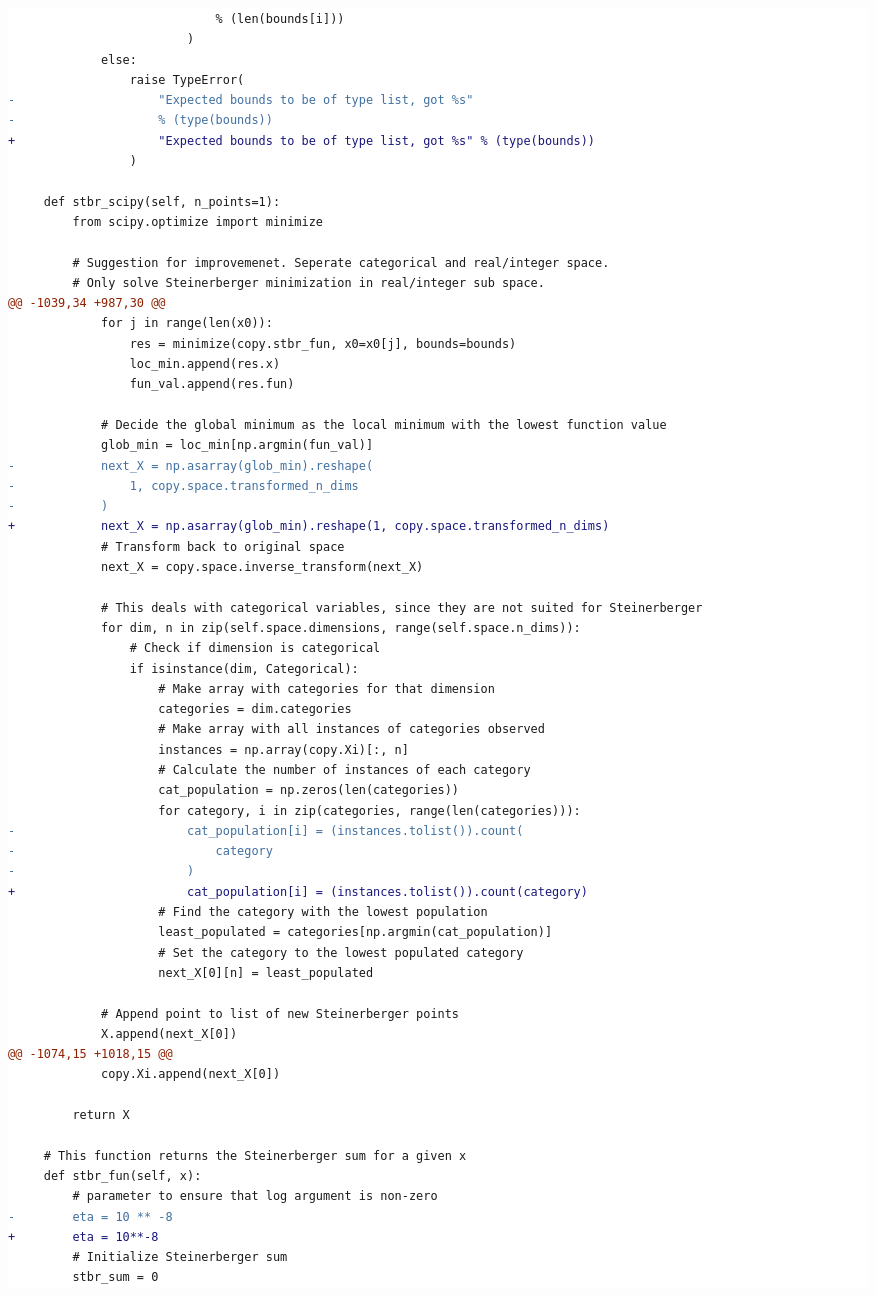 ```diff
                             % (len(bounds[i]))
                         )
             else:
                 raise TypeError(
-                    "Expected bounds to be of type list, got %s"
-                    % (type(bounds))
+                    "Expected bounds to be of type list, got %s" % (type(bounds))
                 )
 
     def stbr_scipy(self, n_points=1):
         from scipy.optimize import minimize
 
         # Suggestion for improvemenet. Seperate categorical and real/integer space.
         # Only solve Steinerberger minimization in real/integer sub space.
@@ -1039,34 +987,30 @@
             for j in range(len(x0)):
                 res = minimize(copy.stbr_fun, x0=x0[j], bounds=bounds)
                 loc_min.append(res.x)
                 fun_val.append(res.fun)
 
             # Decide the global minimum as the local minimum with the lowest function value
             glob_min = loc_min[np.argmin(fun_val)]
-            next_X = np.asarray(glob_min).reshape(
-                1, copy.space.transformed_n_dims
-            )
+            next_X = np.asarray(glob_min).reshape(1, copy.space.transformed_n_dims)
             # Transform back to original space
             next_X = copy.space.inverse_transform(next_X)
 
             # This deals with categorical variables, since they are not suited for Steinerberger
             for dim, n in zip(self.space.dimensions, range(self.space.n_dims)):
                 # Check if dimension is categorical
                 if isinstance(dim, Categorical):
                     # Make array with categories for that dimension
                     categories = dim.categories
                     # Make array with all instances of categories observed
                     instances = np.array(copy.Xi)[:, n]
                     # Calculate the number of instances of each category
                     cat_population = np.zeros(len(categories))
                     for category, i in zip(categories, range(len(categories))):
-                        cat_population[i] = (instances.tolist()).count(
-                            category
-                        )
+                        cat_population[i] = (instances.tolist()).count(category)
                     # Find the category with the lowest population
                     least_populated = categories[np.argmin(cat_population)]
                     # Set the category to the lowest populated category
                     next_X[0][n] = least_populated
 
             # Append point to list of new Steinerberger points
             X.append(next_X[0])
@@ -1074,15 +1018,15 @@
             copy.Xi.append(next_X[0])
 
         return X
 
     # This function returns the Steinerberger sum for a given x
     def stbr_fun(self, x):
         # parameter to ensure that log argument is non-zero
-        eta = 10 ** -8
+        eta = 10**-8
         # Initialize Steinerberger sum
         stbr_sum = 0
```